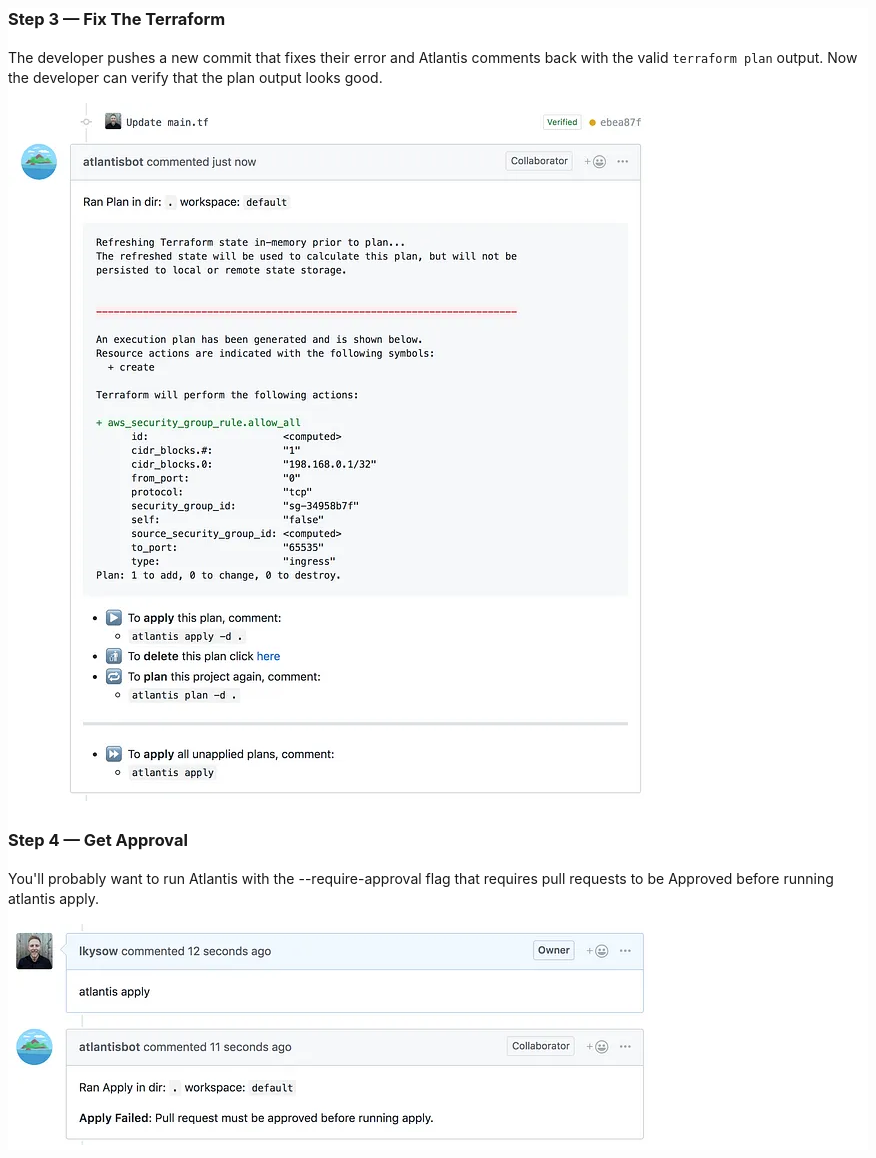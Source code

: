 ### Step 3 — Fix The Terraform

The developer pushes a new commit that fixes their error and Atlantis comments back with the valid `terraform plan` output. Now the developer can verify that the plan output looks good.

![](putting-the-dev-into-devops/pic7.webp)

### Step 4 — Get Approval

You'll probably want to run Atlantis with the --require-approval flag that requires pull requests to be Approved before running atlantis apply.

![](putting-the-dev-into-devops/pic8.webp)
